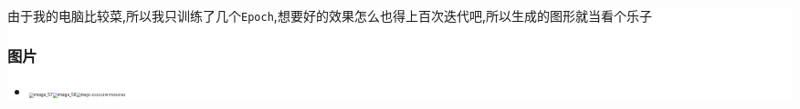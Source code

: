 由于我的电脑比较菜,所以我只训练了几个`Epoch`,想要好的效果怎么也得上百次迭代吧,所以生成的图形就当看个乐子

### 图片

- <img src="C:\Users\Administrator\Desktop\Typora文档\深度学习\Gan.assets\image_57.png" alt="image_57" style="zoom:33%;" /><img src="C:\Users\Administrator\Desktop\Typora文档\深度学习\Gan.assets\image_58.png" alt="image_58" style="zoom: 33%;" /><img src="C:\Users\Administrator\Desktop\Typora文档\深度学习\Gan.assets\image-20220419170954164.png" alt="image-20220419170954164" style="zoom:27%;" />
